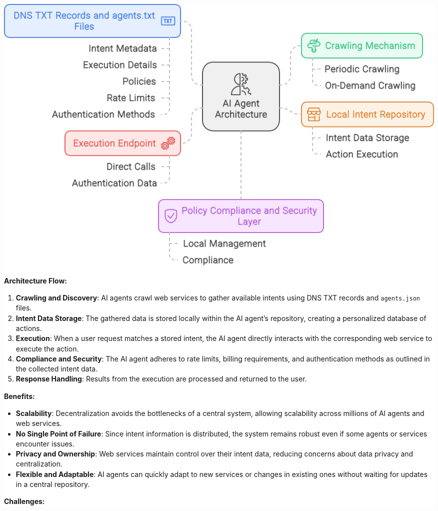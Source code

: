 ![AI-Agent architecture](images/ai-agent-architecture.png)

**Architecture Flow:**

1. **Crawling and Discovery**: AI agents crawl web services to gather available intents using DNS TXT records and `agents.json` files.
2. **Intent Data Storage**: The gathered data is stored locally within the AI agent’s repository, creating a personalized database of actions.
3. **Execution**: When a user request matches a stored intent, the AI agent directly interacts with the corresponding web service to execute the action.
4. **Compliance and Security**: The AI agent adheres to rate limits, billing requirements, and authentication methods as outlined in the collected intent data.
5. **Response Handling**: Results from the execution are processed and returned to the user.

**Benefits:**

- **Scalability**: Decentralization avoids the bottlenecks of a central system, allowing scalability across millions of AI agents and web services.
- **No Single Point of Failure**: Since intent information is distributed, the system remains robust even if some agents or services encounter issues.
- **Privacy and Ownership**: Web services maintain control over their intent data, reducing concerns about data privacy and centralization.
- **Flexible and Adaptable**: AI agents can quickly adapt to new services or changes in existing ones without waiting for updates in a central repository.

**Challenges:**

